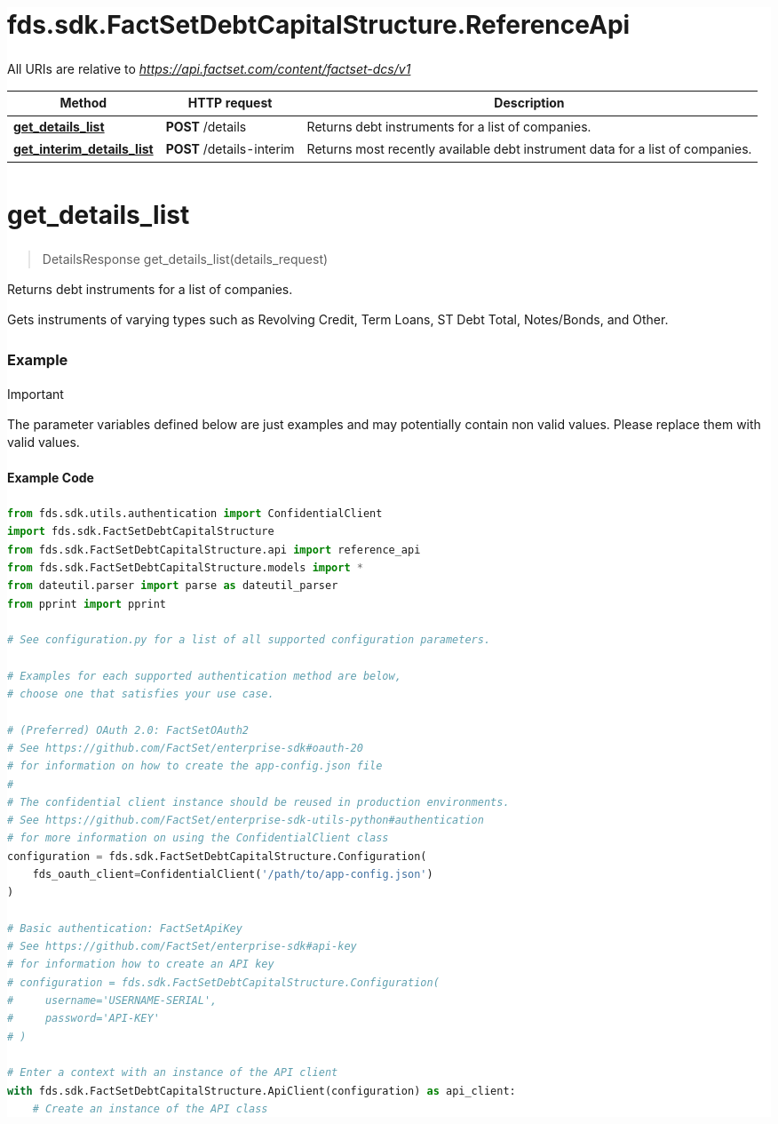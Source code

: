 # fds.sdk.FactSetDebtCapitalStructure.ReferenceApi

All URIs are relative to *https://api.factset.com/content/factset-dcs/v1*

Method | HTTP request | Description
------------- | ------------- | -------------
[**get_details_list**](ReferenceApi.md#get_details_list) | **POST** /details | Returns debt instruments for a list of companies.
[**get_interim_details_list**](ReferenceApi.md#get_interim_details_list) | **POST** /details-interim | Returns most recently available debt instrument data for a list of companies.



# **get_details_list**
> DetailsResponse get_details_list(details_request)

Returns debt instruments for a list of companies.

Gets instruments of varying types such as Revolving Credit, Term Loans, ST Debt Total, Notes/Bonds, and Other. 

### Example

> [!IMPORTANT]
> The parameter variables defined below are just examples and may potentially contain non valid values. Please replace them with valid values.

#### Example Code

```python
from fds.sdk.utils.authentication import ConfidentialClient
import fds.sdk.FactSetDebtCapitalStructure
from fds.sdk.FactSetDebtCapitalStructure.api import reference_api
from fds.sdk.FactSetDebtCapitalStructure.models import *
from dateutil.parser import parse as dateutil_parser
from pprint import pprint

# See configuration.py for a list of all supported configuration parameters.

# Examples for each supported authentication method are below,
# choose one that satisfies your use case.

# (Preferred) OAuth 2.0: FactSetOAuth2
# See https://github.com/FactSet/enterprise-sdk#oauth-20
# for information on how to create the app-config.json file
#
# The confidential client instance should be reused in production environments.
# See https://github.com/FactSet/enterprise-sdk-utils-python#authentication
# for more information on using the ConfidentialClient class
configuration = fds.sdk.FactSetDebtCapitalStructure.Configuration(
    fds_oauth_client=ConfidentialClient('/path/to/app-config.json')
)

# Basic authentication: FactSetApiKey
# See https://github.com/FactSet/enterprise-sdk#api-key
# for information how to create an API key
# configuration = fds.sdk.FactSetDebtCapitalStructure.Configuration(
#     username='USERNAME-SERIAL',
#     password='API-KEY'
# )

# Enter a context with an instance of the API client
with fds.sdk.FactSetDebtCapitalStructure.ApiClient(configuration) as api_client:
    # Create an instance of the API class
```